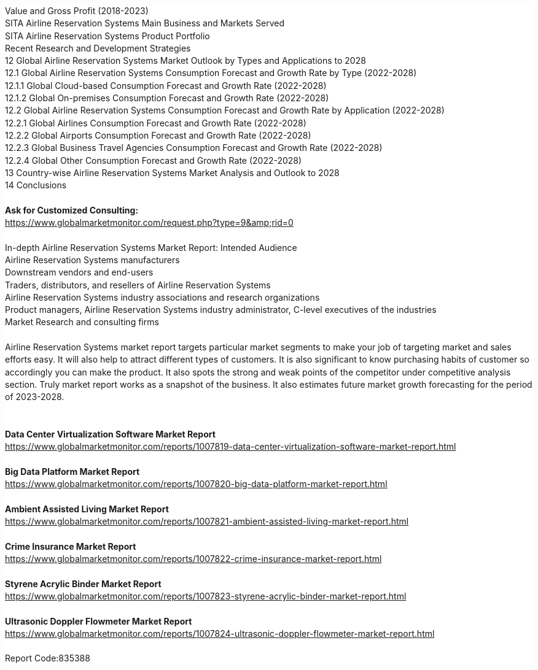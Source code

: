 Value and Gross Profit (2018-2023)<br />SITA Airline Reservation Systems Main Business and Markets Served<br />SITA Airline Reservation Systems Product Portfolio<br />Recent Research and Development Strategies<br />12 Global Airline Reservation Systems Market Outlook by Types and Applications to 2028<br />12.1 Global Airline Reservation Systems Consumption Forecast and Growth Rate by Type (2022-2028)<br />12.1.1 Global Cloud-based Consumption Forecast and Growth Rate (2022-2028)<br />12.1.2 Global On-premises Consumption Forecast and Growth Rate (2022-2028)<br />12.2 Global Airline Reservation Systems Consumption Forecast and Growth Rate by Application (2022-2028)<br />12.2.1 Global Airlines Consumption Forecast and Growth Rate (2022-2028)<br />12.2.2 Global Airports Consumption Forecast and Growth Rate (2022-2028)<br />12.2.3 Global Business Travel Agencies Consumption Forecast and Growth Rate (2022-2028)<br />12.2.4 Global Other Consumption Forecast and Growth Rate (2022-2028)<br />13 Country-wise Airline Reservation Systems Market Analysis and Outlook to 2028<br />14 Conclusions<br /><br /><strong>Ask for Customized Consulting:</strong><br /><a href="https://www.globalmarketmonitor.com/request.php?type=9&amp;rid=0">https://www.globalmarketmonitor.com/request.php?type=9&amp;rid=0</a><br /><br />In-depth Airline Reservation Systems Market Report: Intended Audience<br />Airline Reservation Systems manufacturers<br />Downstream vendors and end-users<br />Traders, distributors, and resellers of Airline Reservation Systems<br />Airline Reservation Systems industry associations and research organizations<br />Product managers, Airline Reservation Systems industry administrator, C-level executives of the industries<br />Market Research and consulting firms<br /><br />Airline Reservation Systems market report targets particular market segments to make your job of targeting market and sales efforts easy. It will also help to attract different types of customers. It is also significant to know purchasing habits of customer so accordingly you can make the product. It also spots the strong and weak points of the competitor under competitive analysis section. Truly market report works as a snapshot of the business. It also estimates future market growth forecasting for the period of 2023-2028.<br /><br /><strong><br /></strong><strong>Data Center Virtualization Software Market Report</strong><br /><a href="https://www.globalmarketmonitor.com/reports/1007819-data-center-virtualization-software-market-report.html">https://www.globalmarketmonitor.com/reports/1007819-data-center-virtualization-software-market-report.html</a><br /><br /><strong>Big Data Platform Market Report</strong><br /><a href="https://www.globalmarketmonitor.com/reports/1007820-big-data-platform-market-report.html">https://www.globalmarketmonitor.com/reports/1007820-big-data-platform-market-report.html</a><br /><br /><strong>Ambient Assisted Living Market Report</strong><br /><a href="https://www.globalmarketmonitor.com/reports/1007821-ambient-assisted-living-market-report.html">https://www.globalmarketmonitor.com/reports/1007821-ambient-assisted-living-market-report.html</a><br /><br /><strong>Crime Insurance Market Report</strong><br /><a href="https://www.globalmarketmonitor.com/reports/1007822-crime-insurance-market-report.html">https://www.globalmarketmonitor.com/reports/1007822-crime-insurance-market-report.html</a><br /><br /><strong>Styrene Acrylic Binder Market Report</strong><br /><a href="https://www.globalmarketmonitor.com/reports/1007823-styrene-acrylic-binder-market-report.html">https://www.globalmarketmonitor.com/reports/1007823-styrene-acrylic-binder-market-report.html</a><br /><br /><strong>Ultrasonic Doppler Flowmeter Market Report</strong><br /><a href="https://www.globalmarketmonitor.com/reports/1007824-ultrasonic-doppler-flowmeter-market-report.html">https://www.globalmarketmonitor.com/reports/1007824-ultrasonic-doppler-flowmeter-market-report.html</a><br /><br />Report Code:835388</p>
